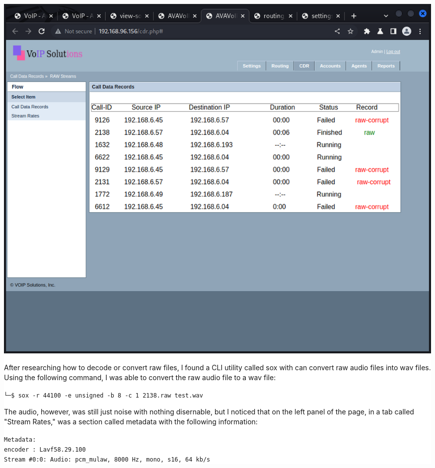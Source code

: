 ![pg](../cs_img_dir/oscpv4.png)

After researching how to decode or convert raw files, I found a CLI utility called sox with can convert raw audio files into wav files.
Using the following command, I was able to convert the raw audio file to a wav file:
```
└─$ sox -r 44100 -e unsigned -b 8 -c 1 2138.raw test.wav
```

The audio, however, was still just noise with nothing disernable, but I noticed that on the left panel of the page, in a tab called "Stream Rates," was a section called metadata with the following information:

```
Metadata:
encoder : Lavf58.29.100
Stream #0:0: Audio: pcm_mulaw, 8000 Hz, mono, s16, 64 kb/s
```
